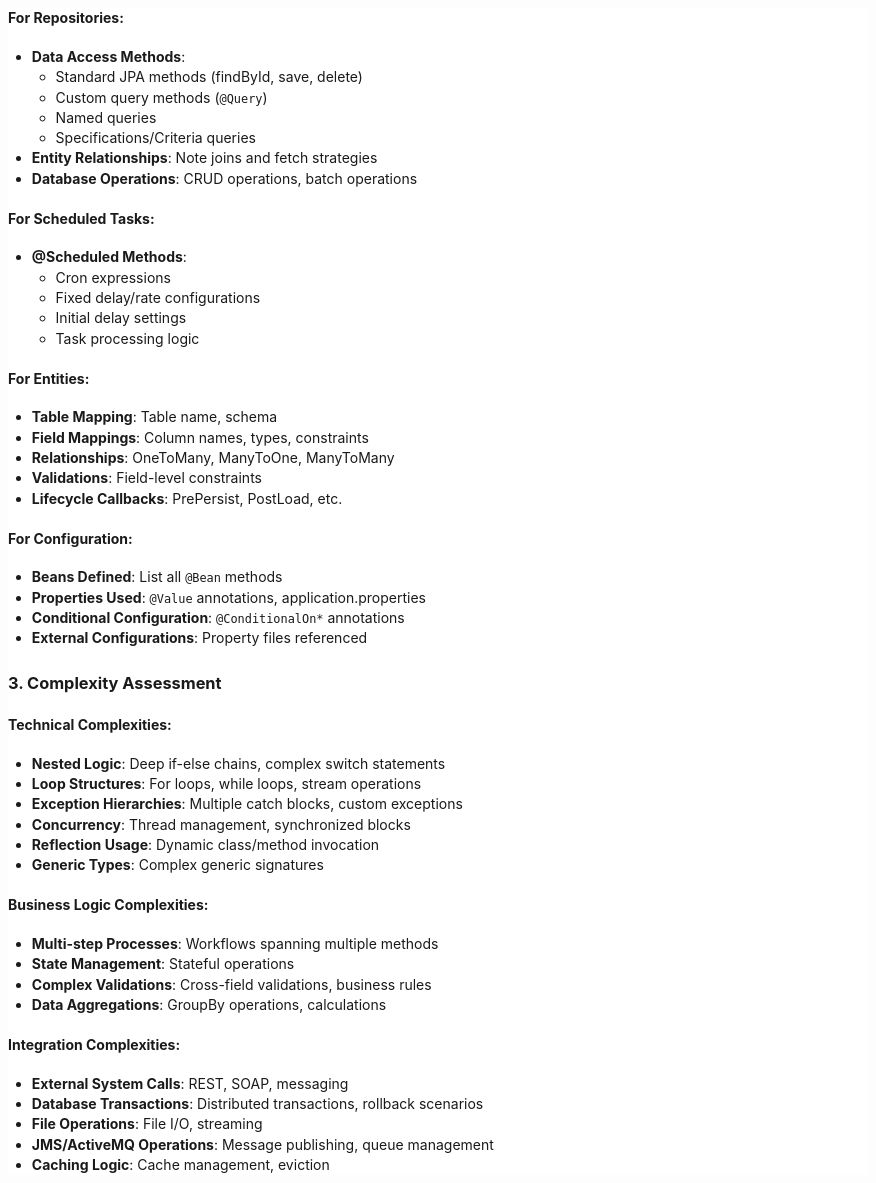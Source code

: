 #### For Repositories:
- **Data Access Methods**:
  - Standard JPA methods (findById, save, delete)
  - Custom query methods (`@Query`)
  - Named queries
  - Specifications/Criteria queries
- **Entity Relationships**: Note joins and fetch strategies
- **Database Operations**: CRUD operations, batch operations

#### For Scheduled Tasks:
- **@Scheduled Methods**:
  - Cron expressions
  - Fixed delay/rate configurations
  - Initial delay settings
  - Task processing logic

#### For Entities:
- **Table Mapping**: Table name, schema
- **Field Mappings**: Column names, types, constraints
- **Relationships**: OneToMany, ManyToOne, ManyToMany
- **Validations**: Field-level constraints
- **Lifecycle Callbacks**: PrePersist, PostLoad, etc.

#### For Configuration:
- **Beans Defined**: List all `@Bean` methods
- **Properties Used**: `@Value` annotations, application.properties
- **Conditional Configuration**: `@ConditionalOn*` annotations
- **External Configurations**: Property files referenced

### 3. Complexity Assessment

#### Technical Complexities:
- **Nested Logic**: Deep if-else chains, complex switch statements
- **Loop Structures**: For loops, while loops, stream operations
- **Exception Hierarchies**: Multiple catch blocks, custom exceptions
- **Concurrency**: Thread management, synchronized blocks
- **Reflection Usage**: Dynamic class/method invocation
- **Generic Types**: Complex generic signatures

#### Business Logic Complexities:
- **Multi-step Processes**: Workflows spanning multiple methods
- **State Management**: Stateful operations
- **Complex Validations**: Cross-field validations, business rules
- **Data Aggregations**: GroupBy operations, calculations

#### Integration Complexities:
- **External System Calls**: REST, SOAP, messaging
- **Database Transactions**: Distributed transactions, rollback scenarios
- **File Operations**: File I/O, streaming
- **JMS/ActiveMQ Operations**: Message publishing, queue management
- **Caching Logic**: Cache management, eviction
